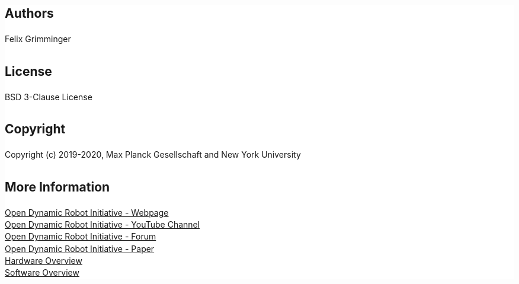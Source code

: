 
## Authors
Felix Grimminger

## License
BSD 3-Clause License

## Copyright
Copyright (c) 2019-2020, Max Planck Gesellschaft and New York University

## More Information
[Open Dynamic Robot Initiative - Webpage](https://open-dynamic-robot-initiative.github.io)  
[Open Dynamic Robot Initiative - YouTube Channel](https://www.youtube.com/channel/UCx32JW2oIrax47Gjq8zNI-w)   
[Open Dynamic Robot Initiative - Forum](https://odri.discourse.group/categories)  
[Open Dynamic Robot Initiative - Paper](https://arxiv.org/pdf/1910.00093.pdf)  
[Hardware Overview](../../README.md#open-robot-actuator-hardware)  
[Software Overview](https://github.com/open-dynamic-robot-initiative/open-dynamic-robot-initiative.github.io/wiki)
